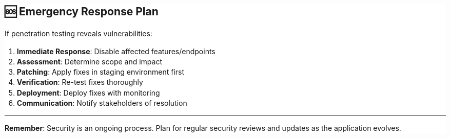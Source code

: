 
## 🆘 Emergency Response Plan

If penetration testing reveals vulnerabilities:

1. **Immediate Response**: Disable affected features/endpoints
2. **Assessment**: Determine scope and impact
3. **Patching**: Apply fixes in staging environment first
4. **Verification**: Re-test fixes thoroughly  
5. **Deployment**: Deploy fixes with monitoring
6. **Communication**: Notify stakeholders of resolution

---

**Remember**: Security is an ongoing process. Plan for regular security reviews and updates as the application evolves.
